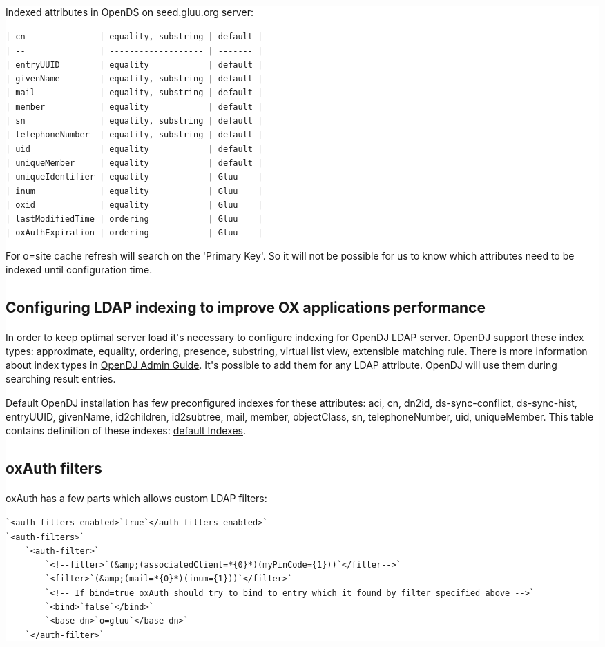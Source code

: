 Indexed attributes in OpenDS on seed.gluu.org server:

    | cn               | equality, substring | default | 
    | --               | ------------------- | ------- | 
    | entryUUID        | equality            | default | 
    | givenName        | equality, substring | default | 
    | mail             | equality, substring | default | 
    | member           | equality            | default | 
    | sn               | equality, substring | default | 
    | telephoneNumber  | equality, substring | default | 
    | uid              | equality            | default | 
    | uniqueMember     | equality            | default | 
    | uniqueIdentifier | equality            | Gluu    | 
    | inum             | equality            | Gluu    | 
    | oxid             | equality            | Gluu    | 
    | lastModifiedTime | ordering            | Gluu    | 
    | oxAuthExpiration | ordering            | Gluu    | 

For o=site cache refresh will search on the 'Primary Key'. So it will not be possible for us to know which attributes need to be indexed until configuration time.

## Configuring LDAP indexing to improve OX applications performance

In order to keep optimal server load it's necessary to configure indexing for OpenDJ LDAP server. OpenDJ support these index types: approximate, equality, ordering, presence, substring, virtual list view, extensible matching rule. There is more information about index types in [OpenDJ Admin Guide](http://opendj.forgerock.org/opendj-server/doc/admin-guide/#indexes-overview). It's possible to add them for any LDAP attribute. OpenDJ will use them during searching result entries.

Default OpenDJ installation has few preconfigured indexes for these attributes: aci, cn, dn2id, ds-sync-conflict, ds-sync-hist, entryUUID, givenName, id2children, id2subtree, mail, member, objectClass, sn, telephone­Number, uid, unique­Member. This table contains definition of these indexes: [default Indexes](http://opendj.forgerock.org/opendj-server/doc/admin-guide/#default-indexes).

## oxAuth filters

oxAuth has a few parts which allows custom LDAP filters:
	
	`<auth-filters-enabled>`true`</auth-filters-enabled>`
	`<auth-filters>`
	    `<auth-filter>`
	        `<!--filter>`(&amp;(associatedClient=*{0}*)(myPinCode={1}))`</filter-->`
	        `<filter>`(&amp;(mail=*{0}*)(inum={1}))`</filter>`
	        `<!-- If bind=true oxAuth should try to bind to entry which it found by filter specified above -->`
	        `<bind>`false`</bind>`
	        `<base-dn>`o=gluu`</base-dn>`
	    `</auth-filter>`
	